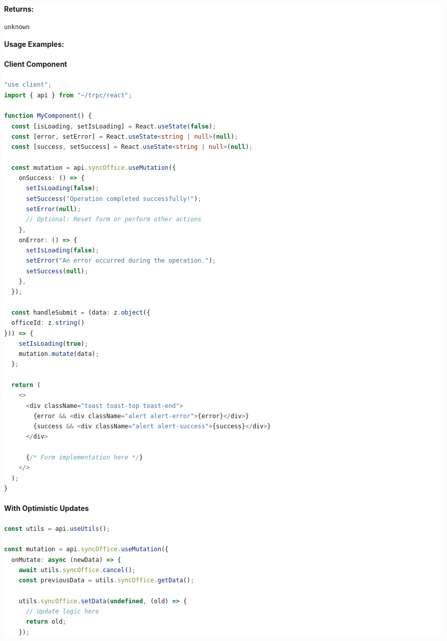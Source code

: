 **Returns:**
```typescript
unknown
```

**Usage Examples:**


#### Client Component
```typescript
"use client";
import { api } from "~/trpc/react";

function MyComponent() {
  const [isLoading, setIsLoading] = React.useState(false);
  const [error, setError] = React.useState<string | null>(null);
  const [success, setSuccess] = React.useState<string | null>(null);

  const mutation = api.syncOffice.useMutation({
    onSuccess: () => {
      setIsLoading(false);
      setSuccess("Operation completed successfully!");
      setError(null);
      // Optional: Reset form or perform other actions
    },
    onError: () => {
      setIsLoading(false);
      setError("An error occurred during the operation.");
      setSuccess(null);
    },
  });

  const handleSubmit = (data: z.object({
  officeId: z.string()
})) => {
    setIsLoading(true);
    mutation.mutate(data);
  };

  return (
    <>
      <div className="toast toast-top toast-end">
        {error && <div className="alert alert-error">{error}</div>}
        {success && <div className="alert alert-success">{success}</div>}
      </div>

      {/* Form implementation here */}
    </>
  );
}
```

#### With Optimistic Updates
```typescript
const utils = api.useUtils();

const mutation = api.syncOffice.useMutation({
  onMutate: async (newData) => {
    await utils.syncOffice.cancel();
    const previousData = utils.syncOffice.getData();

    utils.syncOffice.setData(undefined, (old) => {
      // Update logic here
      return old;
    });

```
